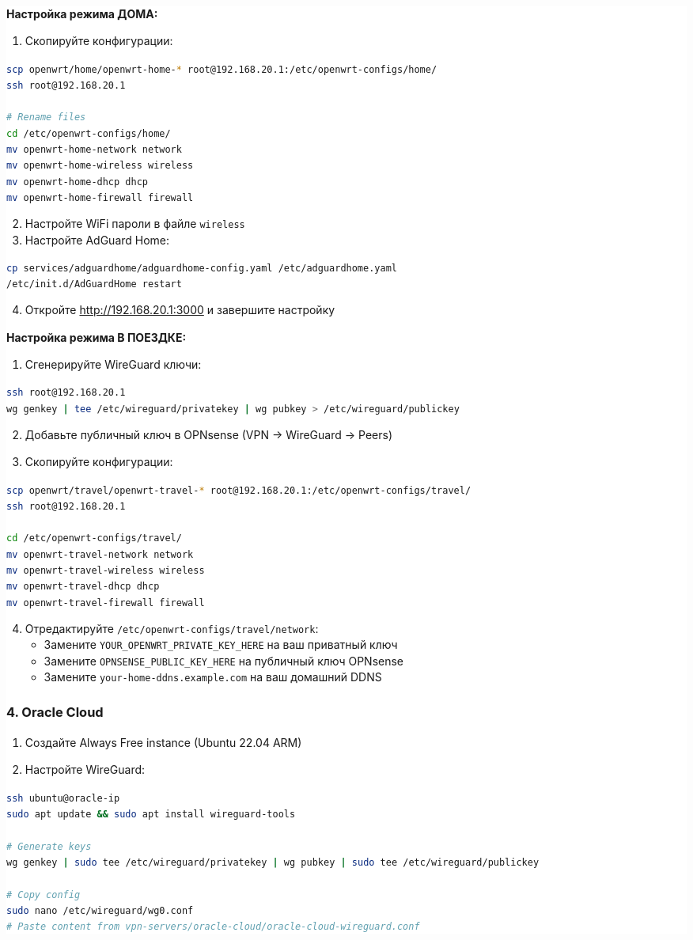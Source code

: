 **Настройка режима ДОМА:**

1. Скопируйте конфигурации:
```bash
scp openwrt/home/openwrt-home-* root@192.168.20.1:/etc/openwrt-configs/home/
ssh root@192.168.20.1

# Rename files
cd /etc/openwrt-configs/home/
mv openwrt-home-network network
mv openwrt-home-wireless wireless
mv openwrt-home-dhcp dhcp
mv openwrt-home-firewall firewall
```

2. Настройте WiFi пароли в файле `wireless`
3. Настройте AdGuard Home:
```bash
cp services/adguardhome/adguardhome-config.yaml /etc/adguardhome.yaml
/etc/init.d/AdGuardHome restart
```
4. Откройте http://192.168.20.1:3000 и завершите настройку

**Настройка режима В ПОЕЗДКЕ:**

1. Сгенерируйте WireGuard ключи:
```bash
ssh root@192.168.20.1
wg genkey | tee /etc/wireguard/privatekey | wg pubkey > /etc/wireguard/publickey
```

2. Добавьте публичный ключ в OPNsense (VPN → WireGuard → Peers)

3. Скопируйте конфигурации:
```bash
scp openwrt/travel/openwrt-travel-* root@192.168.20.1:/etc/openwrt-configs/travel/
ssh root@192.168.20.1

cd /etc/openwrt-configs/travel/
mv openwrt-travel-network network
mv openwrt-travel-wireless wireless
mv openwrt-travel-dhcp dhcp
mv openwrt-travel-firewall firewall
```

4. Отредактируйте `/etc/openwrt-configs/travel/network`:
   - Замените `YOUR_OPENWRT_PRIVATE_KEY_HERE` на ваш приватный ключ
   - Замените `OPNSENSE_PUBLIC_KEY_HERE` на публичный ключ OPNsense
   - Замените `your-home-ddns.example.com` на ваш домашний DDNS

### 4. Oracle Cloud

1. Создайте Always Free instance (Ubuntu 22.04 ARM)

2. Настройте WireGuard:
```bash
ssh ubuntu@oracle-ip
sudo apt update && sudo apt install wireguard-tools

# Generate keys
wg genkey | sudo tee /etc/wireguard/privatekey | wg pubkey | sudo tee /etc/wireguard/publickey

# Copy config
sudo nano /etc/wireguard/wg0.conf
# Paste content from vpn-servers/oracle-cloud/oracle-cloud-wireguard.conf
```
